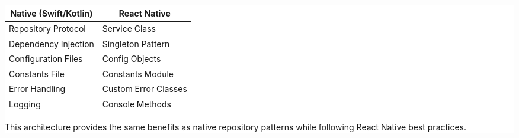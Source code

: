 | Native (Swift/Kotlin) | React Native |
|----------------------|--------------|
| Repository Protocol | Service Class |
| Dependency Injection | Singleton Pattern |
| Configuration Files | Config Objects |
| Constants File | Constants Module |
| Error Handling | Custom Error Classes |
| Logging | Console Methods |

This architecture provides the same benefits as native repository patterns while following React Native best practices.
